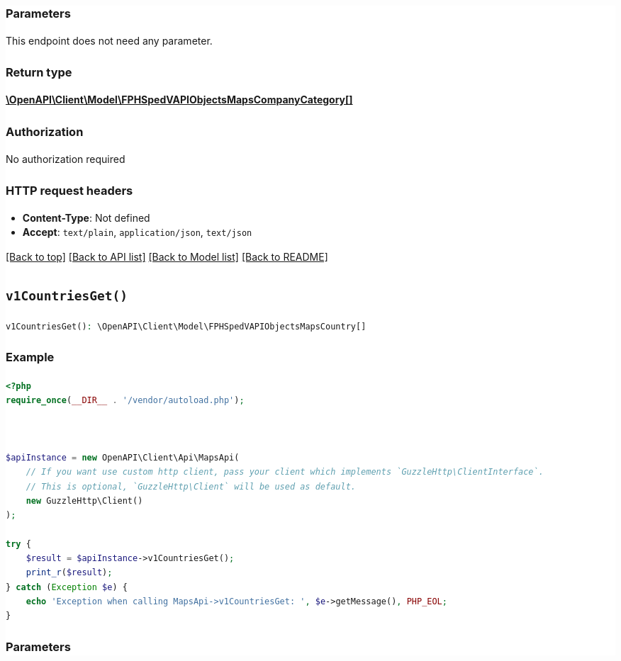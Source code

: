 ### Parameters

This endpoint does not need any parameter.

### Return type

[**\OpenAPI\Client\Model\FPHSpedVAPIObjectsMapsCompanyCategory[]**](../Model/FPHSpedVAPIObjectsMapsCompanyCategory.md)

### Authorization

No authorization required

### HTTP request headers

- **Content-Type**: Not defined
- **Accept**: `text/plain`, `application/json`, `text/json`

[[Back to top]](#) [[Back to API list]](../../README.md#endpoints)
[[Back to Model list]](../../README.md#models)
[[Back to README]](../../README.md)

## `v1CountriesGet()`

```php
v1CountriesGet(): \OpenAPI\Client\Model\FPHSpedVAPIObjectsMapsCountry[]
```



### Example

```php
<?php
require_once(__DIR__ . '/vendor/autoload.php');



$apiInstance = new OpenAPI\Client\Api\MapsApi(
    // If you want use custom http client, pass your client which implements `GuzzleHttp\ClientInterface`.
    // This is optional, `GuzzleHttp\Client` will be used as default.
    new GuzzleHttp\Client()
);

try {
    $result = $apiInstance->v1CountriesGet();
    print_r($result);
} catch (Exception $e) {
    echo 'Exception when calling MapsApi->v1CountriesGet: ', $e->getMessage(), PHP_EOL;
}
```

### Parameters
